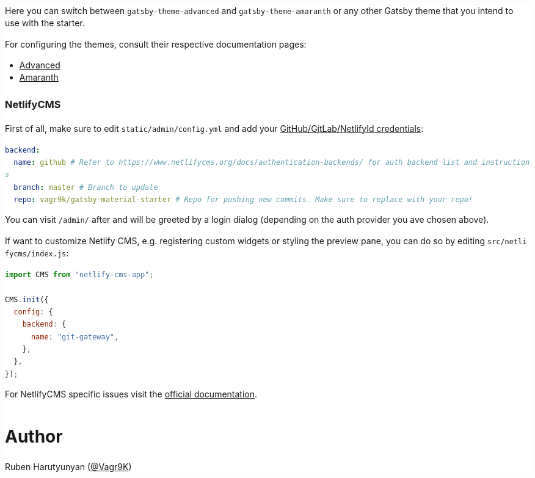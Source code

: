 Here you can switch between `gatsby-theme-advanced` and `gatsby-theme-amaranth` or any other Gatsby theme that you intend to use with the starter.

For configuring the themes, consult their respective documentation pages:

- [Advanced](themes/advanced/README.md)
- [Amaranth](themes/amaranth/README.md)

### NetlifyCMS

First of all, make sure to edit `static/admin/config.yml` and add your [GitHub/GitLab/NetlifyId credentials](https://www.netlifycms.org/docs/authentication-backends/):

```yml
backend:
  name: github # Refer to https://www.netlifycms.org/docs/authentication-backends/ for auth backend list and instructions
  branch: master # Branch to update
  repo: vagr9k/gatsby-material-starter # Repo for pushing new commits. Make sure to replace with your repo!
```

You can visit `/admin/` after and will be greeted by a login dialog (depending on the auth provider you ave chosen above).

If want to customize Netlify CMS, e.g. registering custom widgets or styling the preview pane, you can do so by editing `src/netlifycms/index.js`:

```js
import CMS from "netlify-cms-app";

CMS.init({
  config: {
    backend: {
      name: "git-gateway",
    },
  },
});
```

For NetlifyCMS specific issues visit the [official documentation](https://www.netlifycms.org/docs/intro/).

# Author

Ruben Harutyunyan ([@Vagr9K](https://twitter.com/Vagr9K))
